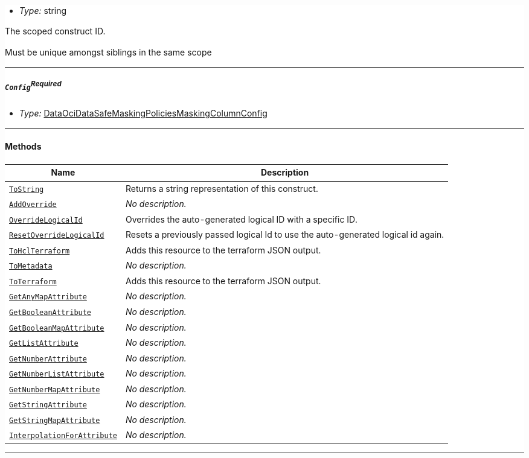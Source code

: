 - *Type:* string

The scoped construct ID.

Must be unique amongst siblings in the same scope

---

##### `Config`<sup>Required</sup> <a name="Config" id="rhizo-co-terraform-provider-oci.dataOciDataSafeMaskingPoliciesMaskingColumn.DataOciDataSafeMaskingPoliciesMaskingColumn.Initializer.parameter.config"></a>

- *Type:* <a href="#rhizo-co-terraform-provider-oci.dataOciDataSafeMaskingPoliciesMaskingColumn.DataOciDataSafeMaskingPoliciesMaskingColumnConfig">DataOciDataSafeMaskingPoliciesMaskingColumnConfig</a>

---

#### Methods <a name="Methods" id="Methods"></a>

| **Name** | **Description** |
| --- | --- |
| <code><a href="#rhizo-co-terraform-provider-oci.dataOciDataSafeMaskingPoliciesMaskingColumn.DataOciDataSafeMaskingPoliciesMaskingColumn.toString">ToString</a></code> | Returns a string representation of this construct. |
| <code><a href="#rhizo-co-terraform-provider-oci.dataOciDataSafeMaskingPoliciesMaskingColumn.DataOciDataSafeMaskingPoliciesMaskingColumn.addOverride">AddOverride</a></code> | *No description.* |
| <code><a href="#rhizo-co-terraform-provider-oci.dataOciDataSafeMaskingPoliciesMaskingColumn.DataOciDataSafeMaskingPoliciesMaskingColumn.overrideLogicalId">OverrideLogicalId</a></code> | Overrides the auto-generated logical ID with a specific ID. |
| <code><a href="#rhizo-co-terraform-provider-oci.dataOciDataSafeMaskingPoliciesMaskingColumn.DataOciDataSafeMaskingPoliciesMaskingColumn.resetOverrideLogicalId">ResetOverrideLogicalId</a></code> | Resets a previously passed logical Id to use the auto-generated logical id again. |
| <code><a href="#rhizo-co-terraform-provider-oci.dataOciDataSafeMaskingPoliciesMaskingColumn.DataOciDataSafeMaskingPoliciesMaskingColumn.toHclTerraform">ToHclTerraform</a></code> | Adds this resource to the terraform JSON output. |
| <code><a href="#rhizo-co-terraform-provider-oci.dataOciDataSafeMaskingPoliciesMaskingColumn.DataOciDataSafeMaskingPoliciesMaskingColumn.toMetadata">ToMetadata</a></code> | *No description.* |
| <code><a href="#rhizo-co-terraform-provider-oci.dataOciDataSafeMaskingPoliciesMaskingColumn.DataOciDataSafeMaskingPoliciesMaskingColumn.toTerraform">ToTerraform</a></code> | Adds this resource to the terraform JSON output. |
| <code><a href="#rhizo-co-terraform-provider-oci.dataOciDataSafeMaskingPoliciesMaskingColumn.DataOciDataSafeMaskingPoliciesMaskingColumn.getAnyMapAttribute">GetAnyMapAttribute</a></code> | *No description.* |
| <code><a href="#rhizo-co-terraform-provider-oci.dataOciDataSafeMaskingPoliciesMaskingColumn.DataOciDataSafeMaskingPoliciesMaskingColumn.getBooleanAttribute">GetBooleanAttribute</a></code> | *No description.* |
| <code><a href="#rhizo-co-terraform-provider-oci.dataOciDataSafeMaskingPoliciesMaskingColumn.DataOciDataSafeMaskingPoliciesMaskingColumn.getBooleanMapAttribute">GetBooleanMapAttribute</a></code> | *No description.* |
| <code><a href="#rhizo-co-terraform-provider-oci.dataOciDataSafeMaskingPoliciesMaskingColumn.DataOciDataSafeMaskingPoliciesMaskingColumn.getListAttribute">GetListAttribute</a></code> | *No description.* |
| <code><a href="#rhizo-co-terraform-provider-oci.dataOciDataSafeMaskingPoliciesMaskingColumn.DataOciDataSafeMaskingPoliciesMaskingColumn.getNumberAttribute">GetNumberAttribute</a></code> | *No description.* |
| <code><a href="#rhizo-co-terraform-provider-oci.dataOciDataSafeMaskingPoliciesMaskingColumn.DataOciDataSafeMaskingPoliciesMaskingColumn.getNumberListAttribute">GetNumberListAttribute</a></code> | *No description.* |
| <code><a href="#rhizo-co-terraform-provider-oci.dataOciDataSafeMaskingPoliciesMaskingColumn.DataOciDataSafeMaskingPoliciesMaskingColumn.getNumberMapAttribute">GetNumberMapAttribute</a></code> | *No description.* |
| <code><a href="#rhizo-co-terraform-provider-oci.dataOciDataSafeMaskingPoliciesMaskingColumn.DataOciDataSafeMaskingPoliciesMaskingColumn.getStringAttribute">GetStringAttribute</a></code> | *No description.* |
| <code><a href="#rhizo-co-terraform-provider-oci.dataOciDataSafeMaskingPoliciesMaskingColumn.DataOciDataSafeMaskingPoliciesMaskingColumn.getStringMapAttribute">GetStringMapAttribute</a></code> | *No description.* |
| <code><a href="#rhizo-co-terraform-provider-oci.dataOciDataSafeMaskingPoliciesMaskingColumn.DataOciDataSafeMaskingPoliciesMaskingColumn.interpolationForAttribute">InterpolationForAttribute</a></code> | *No description.* |

---
